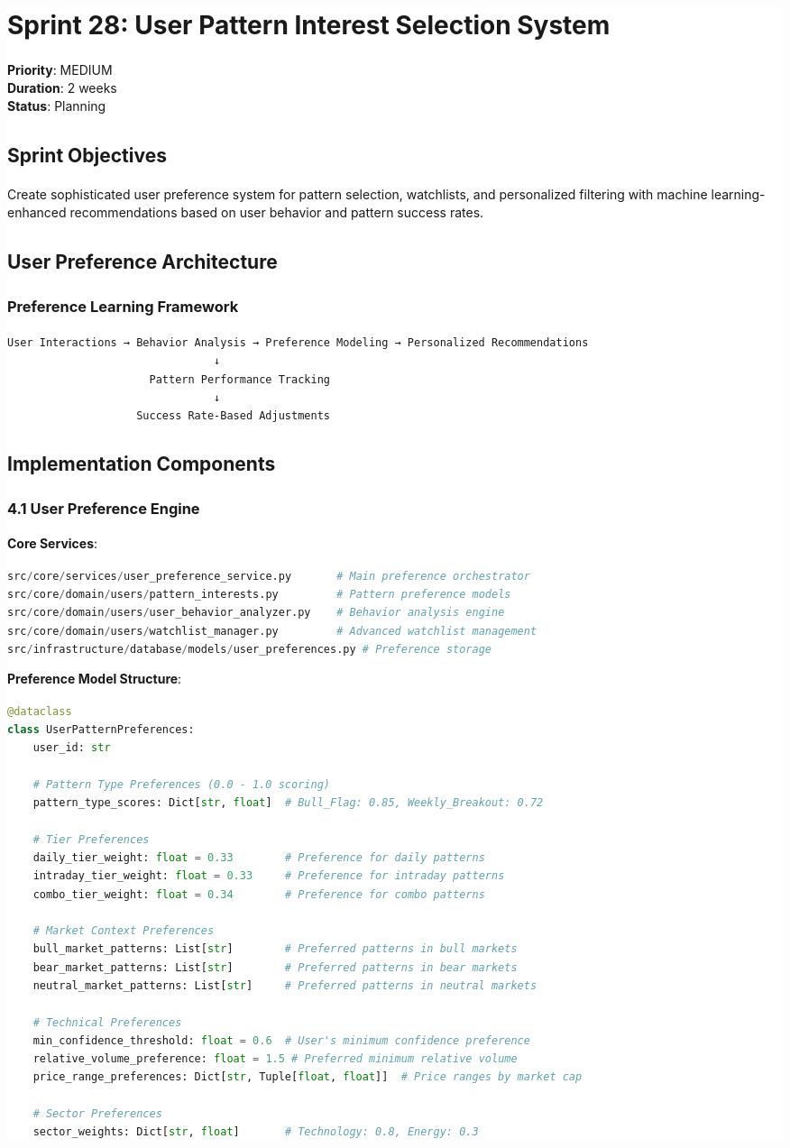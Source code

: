 # Sprint 28: User Pattern Interest Selection System

**Priority**: MEDIUM  
**Duration**: 2 weeks  
**Status**: Planning

## Sprint Objectives

Create sophisticated user preference system for pattern selection, watchlists, and personalized filtering with machine learning-enhanced recommendations based on user behavior and pattern success rates.

## User Preference Architecture

### Preference Learning Framework
```
User Interactions → Behavior Analysis → Preference Modeling → Personalized Recommendations
                                ↓
                      Pattern Performance Tracking
                                ↓
                    Success Rate-Based Adjustments
```

## Implementation Components

### 4.1 User Preference Engine

**Core Services**:
```python
src/core/services/user_preference_service.py       # Main preference orchestrator
src/core/domain/users/pattern_interests.py         # Pattern preference models
src/core/domain/users/user_behavior_analyzer.py    # Behavior analysis engine
src/core/domain/users/watchlist_manager.py         # Advanced watchlist management
src/infrastructure/database/models/user_preferences.py # Preference storage
```

**Preference Model Structure**:
```python
@dataclass
class UserPatternPreferences:
    user_id: str
    
    # Pattern Type Preferences (0.0 - 1.0 scoring)
    pattern_type_scores: Dict[str, float]  # Bull_Flag: 0.85, Weekly_Breakout: 0.72
    
    # Tier Preferences  
    daily_tier_weight: float = 0.33        # Preference for daily patterns
    intraday_tier_weight: float = 0.33     # Preference for intraday patterns
    combo_tier_weight: float = 0.34        # Preference for combo patterns
    
    # Market Context Preferences
    bull_market_patterns: List[str]        # Preferred patterns in bull markets
    bear_market_patterns: List[str]        # Preferred patterns in bear markets
    neutral_market_patterns: List[str]     # Preferred patterns in neutral markets
    
    # Technical Preferences
    min_confidence_threshold: float = 0.6  # User's minimum confidence preference
    relative_volume_preference: float = 1.5 # Preferred minimum relative volume
    price_range_preferences: Dict[str, Tuple[float, float]]  # Price ranges by market cap
    
    # Sector Preferences
    sector_weights: Dict[str, float]       # Technology: 0.8, Energy: 0.3
```